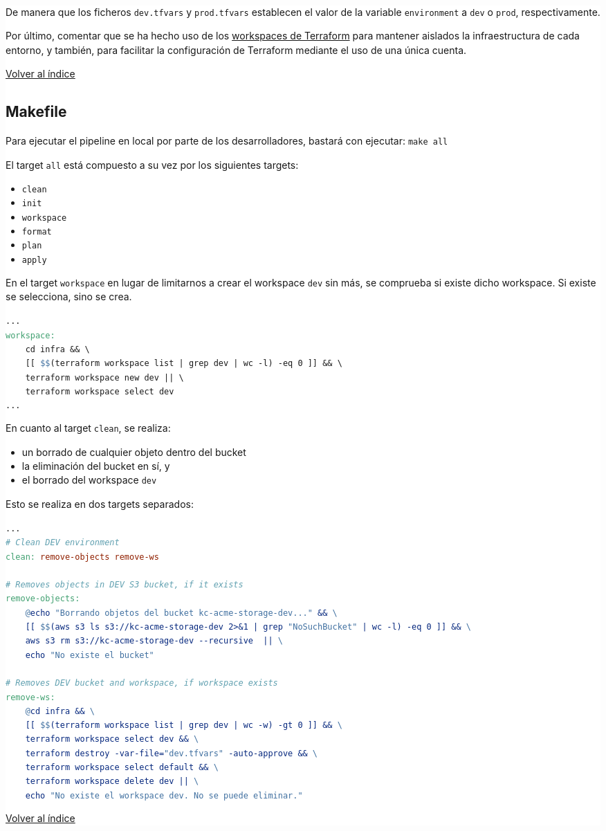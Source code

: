De manera que los ficheros `dev.tfvars` y `prod.tfvars` establecen el valor de la variable `environment` a `dev` o `prod`, respectivamente.

Por último, comentar que se ha hecho uso de los [workspaces de Terraform](https://www.terraform.io/language/state/workspaces) para mantener aislados la infraestructura de cada entorno, y también, para facilitar la configuración de Terraform mediante el uso de una única cuenta.

[Volver al índice](#indice)

<a name="makefile"></a>
## Makefile

Para ejecutar el pipeline en local por parte de los desarrolladores, bastará con ejecutar: `make all`

El target `all` está compuesto a su vez por los siguientes targets:

* `clean`
* `init`
* `workspace`
* `format`
* `plan`
* `apply`

En el target `workspace` en lugar de limitarnos a crear el workspace `dev` sin más, se comprueba si existe dicho workspace. Si existe se selecciona, sino se crea.

```makefile
...
workspace:
    cd infra && \
    [[ $$(terraform workspace list | grep dev | wc -l) -eq 0 ]] && \
    terraform workspace new dev || \
    terraform workspace select dev
...
```
En cuanto al target `clean`, se realiza:

* un borrado de cualquier objeto dentro del bucket
* la eliminación del bucket en sí, y 
* el borrado del workspace `dev`

Esto se realiza en dos targets separados:

```makefile
...
# Clean DEV environment
clean: remove-objects remove-ws

# Removes objects in DEV S3 bucket, if it exists
remove-objects:
    @echo "Borrando objetos del bucket kc-acme-storage-dev..." && \
    [[ $$(aws s3 ls s3://kc-acme-storage-dev 2>&1 | grep "NoSuchBucket" | wc -l) -eq 0 ]] && \
    aws s3 rm s3://kc-acme-storage-dev --recursive  || \
    echo "No existe el bucket"

# Removes DEV bucket and workspace, if workspace exists
remove-ws:
    @cd infra && \
    [[ $$(terraform workspace list | grep dev | wc -w) -gt 0 ]] && \
    terraform workspace select dev && \
    terraform destroy -var-file="dev.tfvars" -auto-approve && \
    terraform workspace select default && \
    terraform workspace delete dev || \
    echo "No existe el workspace dev. No se puede eliminar."
```
[Volver al índice](#indice)
